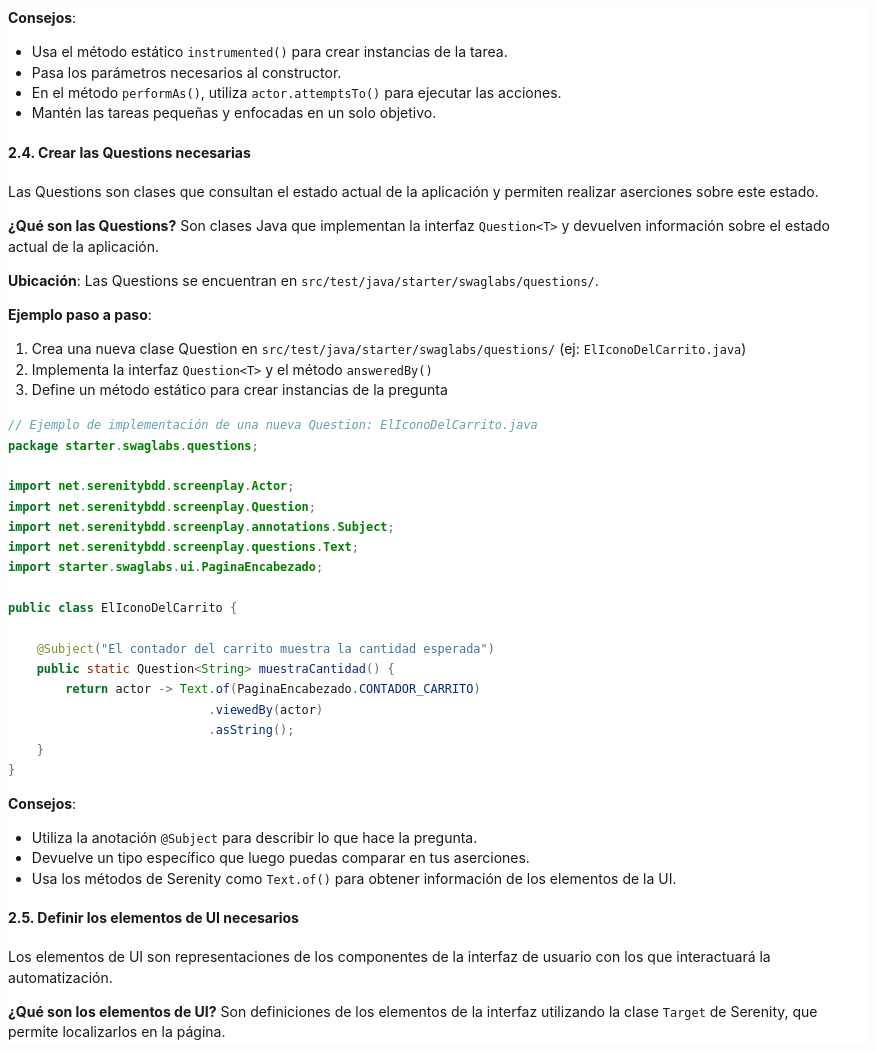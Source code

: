 **Consejos**:
- Usa el método estático `instrumented()` para crear instancias de la tarea.
- Pasa los parámetros necesarios al constructor.
- En el método `performAs()`, utiliza `actor.attemptsTo()` para ejecutar las acciones.
- Mantén las tareas pequeñas y enfocadas en un solo objetivo.

#### 2.4. Crear las Questions necesarias

Las Questions son clases que consultan el estado actual de la aplicación y permiten realizar aserciones sobre este estado.

**¿Qué son las Questions?** Son clases Java que implementan la interfaz `Question<T>` y devuelven información sobre el estado actual de la aplicación.

**Ubicación**: Las Questions se encuentran en `src/test/java/starter/swaglabs/questions/`.

**Ejemplo paso a paso**:

1. Crea una nueva clase Question en `src/test/java/starter/swaglabs/questions/` (ej: `ElIconoDelCarrito.java`)
2. Implementa la interfaz `Question<T>` y el método `answeredBy()`
3. Define un método estático para crear instancias de la pregunta

```java
// Ejemplo de implementación de una nueva Question: ElIconoDelCarrito.java
package starter.swaglabs.questions;

import net.serenitybdd.screenplay.Actor;
import net.serenitybdd.screenplay.Question;
import net.serenitybdd.screenplay.annotations.Subject;
import net.serenitybdd.screenplay.questions.Text;
import starter.swaglabs.ui.PaginaEncabezado;

public class ElIconoDelCarrito {

    @Subject("El contador del carrito muestra la cantidad esperada")
    public static Question<String> muestraCantidad() {
        return actor -> Text.of(PaginaEncabezado.CONTADOR_CARRITO)
                            .viewedBy(actor)
                            .asString();
    }
}
```

**Consejos**:
- Utiliza la anotación `@Subject` para describir lo que hace la pregunta.
- Devuelve un tipo específico que luego puedas comparar en tus aserciones.
- Usa los métodos de Serenity como `Text.of()` para obtener información de los elementos de la UI.

#### 2.5. Definir los elementos de UI necesarios

Los elementos de UI son representaciones de los componentes de la interfaz de usuario con los que interactuará la automatización.

**¿Qué son los elementos de UI?** Son definiciones de los elementos de la interfaz utilizando la clase `Target` de Serenity, que permite localizarlos en la página.
